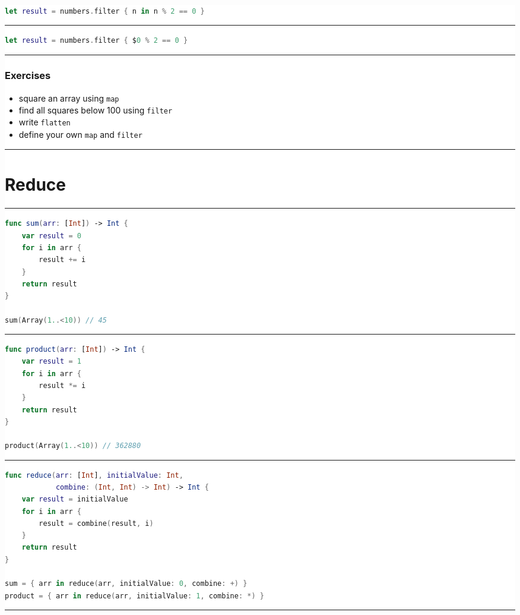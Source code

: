
```swift
let result = numbers.filter { n in n % 2 == 0 }
```

---

```swift
let result = numbers.filter { $0 % 2 == 0 }
```

---

### Exercises

- square an array using `map`
- find all squares below 100 using `filter`
- write `flatten`
- define your own `map` and `filter`

---

# Reduce

---

```swift
func sum(arr: [Int]) -> Int {
    var result = 0
    for i in arr {
        result += i
    }
    return result
}

sum(Array(1..<10)) // 45
```

---

```swift
func product(arr: [Int]) -> Int {
    var result = 1
    for i in arr {
        result *= i
    }
    return result
}

product(Array(1..<10)) // 362880
```

---


```swift
func reduce(arr: [Int], initialValue: Int, 
            combine: (Int, Int) -> Int) -> Int {
    var result = initialValue
    for i in arr {
        result = combine(result, i)
    }
    return result
}

sum = { arr in reduce(arr, initialValue: 0, combine: +) }
product = { arr in reduce(arr, initialValue: 1, combine: *) }
```
---
